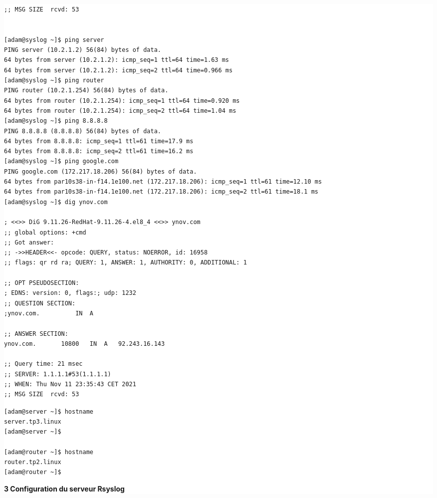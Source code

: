 ```
;; MSG SIZE  rcvd: 53


[adam@syslog ~]$ ping server
PING server (10.2.1.2) 56(84) bytes of data.
64 bytes from server (10.2.1.2): icmp_seq=1 ttl=64 time=1.63 ms
64 bytes from server (10.2.1.2): icmp_seq=2 ttl=64 time=0.966 ms
[adam@syslog ~]$ ping router
PING router (10.2.1.254) 56(84) bytes of data.
64 bytes from router (10.2.1.254): icmp_seq=1 ttl=64 time=0.920 ms
64 bytes from router (10.2.1.254): icmp_seq=2 ttl=64 time=1.04 ms
[adam@syslog ~]$ ping 8.8.8.8
PING 8.8.8.8 (8.8.8.8) 56(84) bytes of data.
64 bytes from 8.8.8.8: icmp_seq=1 ttl=61 time=17.9 ms
64 bytes from 8.8.8.8: icmp_seq=2 ttl=61 time=16.2 ms
[adam@syslog ~]$ ping google.com
PING google.com (172.217.18.206) 56(84) bytes of data.
64 bytes from par10s38-in-f14.1e100.net (172.217.18.206): icmp_seq=1 ttl=61 time=12.10 ms
64 bytes from par10s38-in-f14.1e100.net (172.217.18.206): icmp_seq=2 ttl=61 time=18.1 ms
[adam@syslog ~]$ dig ynov.com

; <<>> DiG 9.11.26-RedHat-9.11.26-4.el8_4 <<>> ynov.com
;; global options: +cmd
;; Got answer:
;; ->>HEADER<<- opcode: QUERY, status: NOERROR, id: 16958
;; flags: qr rd ra; QUERY: 1, ANSWER: 1, AUTHORITY: 0, ADDITIONAL: 1

;; OPT PSEUDOSECTION:
; EDNS: version: 0, flags:; udp: 1232
;; QUESTION SECTION:
;ynov.com.			IN	A

;; ANSWER SECTION:
ynov.com.		10800	IN	A	92.243.16.143

;; Query time: 21 msec
;; SERVER: 1.1.1.1#53(1.1.1.1)
;; WHEN: Thu Nov 11 23:35:43 CET 2021
;; MSG SIZE  rcvd: 53
```
```
[adam@server ~]$ hostname
server.tp3.linux
[adam@server ~]$ 

[adam@router ~]$ hostname
router.tp2.linux
[adam@router ~]$ 
```

**3 Configuration du serveur Rsyslog**
